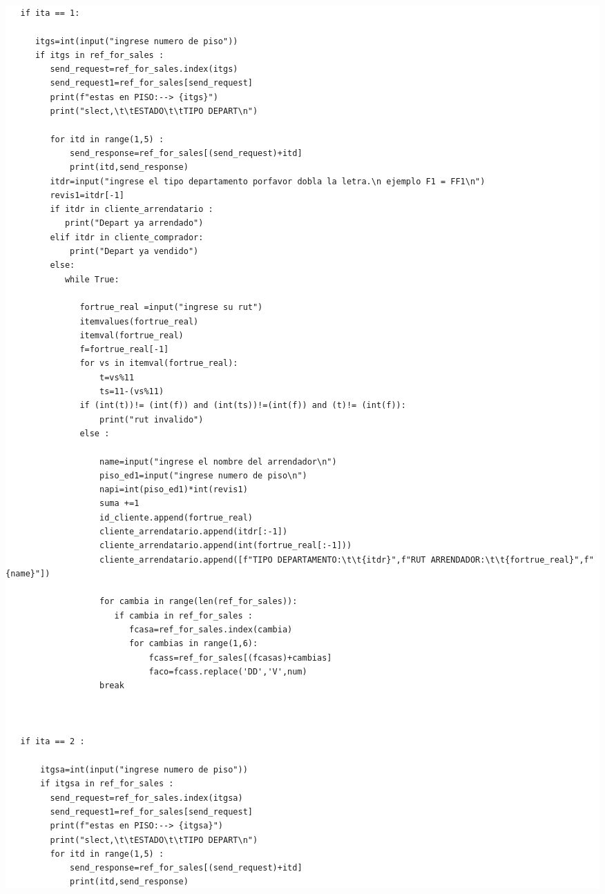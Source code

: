        if ita == 1:
           
          itgs=int(input("ingrese numero de piso"))
          if itgs in ref_for_sales :
             send_request=ref_for_sales.index(itgs)
             send_request1=ref_for_sales[send_request]
             print(f"estas en PISO:--> {itgs}")
             print("slect,\t\tESTADO\t\tTIPO DEPART\n")
             
             for itd in range(1,5) :
                 send_response=ref_for_sales[(send_request)+itd]
                 print(itd,send_response)
             itdr=input("ingrese el tipo departamento porfavor dobla la letra.\n ejemplo F1 = FF1\n")
             revis1=itdr[-1]
             if itdr in cliente_arrendatario :
                print("Depart ya arrendado")
             elif itdr in cliente_comprador:
                 print("Depart ya vendido")
             else:
                while True:
                 
                   fortrue_real =input("ingrese su rut")
                   itemvalues(fortrue_real)
                   itemval(fortrue_real)
                   f=fortrue_real[-1]
                   for vs in itemval(fortrue_real):
                       t=vs%11
                       ts=11-(vs%11)
                   if (int(t))!= (int(f)) and (int(ts))!=(int(f)) and (t)!= (int(f)):
                       print("rut invalido")
                   else :
                       
                       name=input("ingrese el nombre del arrendador\n")
                       piso_ed1=input("ingrese numero de piso\n")
                       napi=int(piso_ed1)*int(revis1)
                       suma +=1
                       id_cliente.append(fortrue_real)
                       cliente_arrendatario.append(itdr[:-1])
                       cliente_arrendatario.append(int(fortrue_real[:-1]))
                       cliente_arrendatario.append([f"TIPO DEPARTAMENTO:\t\t{itdr}",f"RUT ARRENDADOR:\t\t{fortrue_real}",f"{name}"])
                       
                       for cambia in range(len(ref_for_sales)):
                          if cambia in ref_for_sales :
                             fcasa=ref_for_sales.index(cambia)
                             for cambias in range(1,6):
                                 fcass=ref_for_sales[(fcasas)+cambias]
                                 faco=fcass.replace('DD','V',num)
                       break
              

                 
       if ita == 2 :

           itgsa=int(input("ingrese numero de piso"))
           if itgsa in ref_for_sales :
             send_request=ref_for_sales.index(itgsa)
             send_request1=ref_for_sales[send_request]
             print(f"estas en PISO:--> {itgsa}")
             print("slect,\t\tESTADO\t\tTIPO DEPART\n")
             for itd in range(1,5) :
                 send_response=ref_for_sales[(send_request)+itd]
                 print(itd,send_response)
               